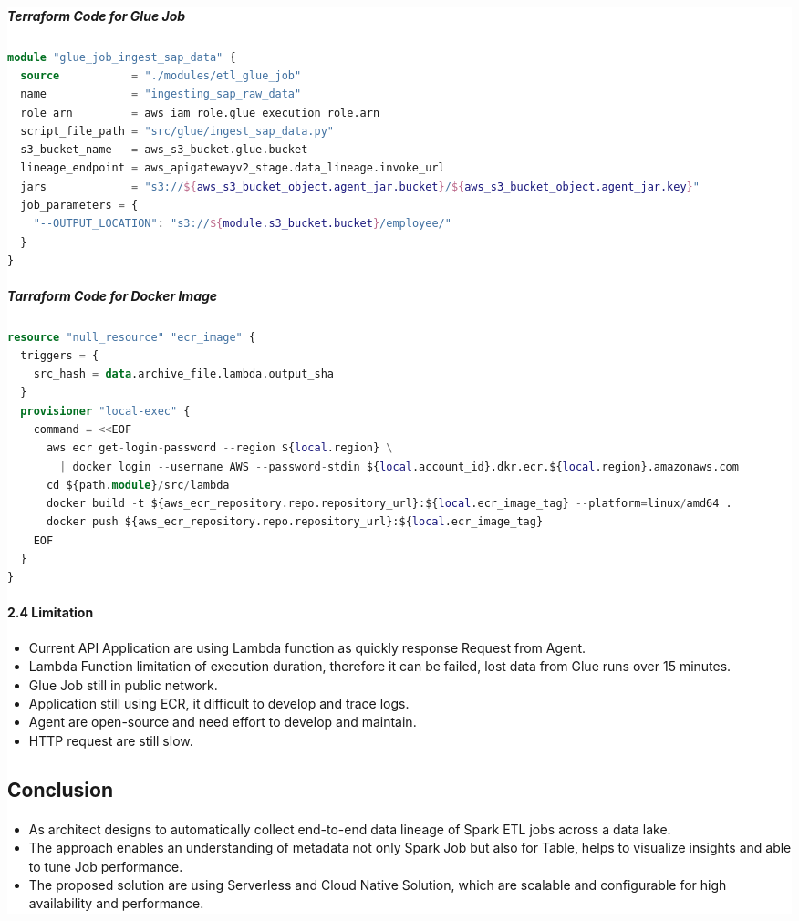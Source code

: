 ##### **Terraform Code for Glue Job**

```terraform
module "glue_job_ingest_sap_data" {
  source           = "./modules/etl_glue_job"
  name             = "ingesting_sap_raw_data"
  role_arn         = aws_iam_role.glue_execution_role.arn
  script_file_path = "src/glue/ingest_sap_data.py"
  s3_bucket_name   = aws_s3_bucket.glue.bucket
  lineage_endpoint = aws_apigatewayv2_stage.data_lineage.invoke_url
  jars             = "s3://${aws_s3_bucket_object.agent_jar.bucket}/${aws_s3_bucket_object.agent_jar.key}"
  job_parameters = {
    "--OUTPUT_LOCATION": "s3://${module.s3_bucket.bucket}/employee/"
  }
}
```

##### **Tarraform Code for Docker Image**

```terraform
resource "null_resource" "ecr_image" {
  triggers = {
    src_hash = data.archive_file.lambda.output_sha
  }
  provisioner "local-exec" {
    command = <<EOF
      aws ecr get-login-password --region ${local.region} \
        | docker login --username AWS --password-stdin ${local.account_id}.dkr.ecr.${local.region}.amazonaws.com
      cd ${path.module}/src/lambda
      docker build -t ${aws_ecr_repository.repo.repository_url}:${local.ecr_image_tag} --platform=linux/amd64 .
      docker push ${aws_ecr_repository.repo.repository_url}:${local.ecr_image_tag}
    EOF
  }
}
```

#### 2.4 Limitation

- Current API Application are using Lambda function as quickly response Request from Agent.
- Lambda Function limitation of execution duration, therefore it can be failed, lost data from Glue runs over 15 minutes.
- Glue Job still in public network.
- Application still using ECR, it difficult to develop and trace logs.
- Agent are open-source and need effort to develop and maintain.
- HTTP request are still slow.

## Conclusion

- As architect designs to automatically collect end-to-end data lineage of Spark ETL jobs across a data lake.
- The approach enables an understanding of metadata not only Spark Job but also for Table, helps to visualize insights and able to tune Job performance.
- The proposed solution are using Serverless and Cloud Native Solution, which are scalable and configurable for high availability and performance.
